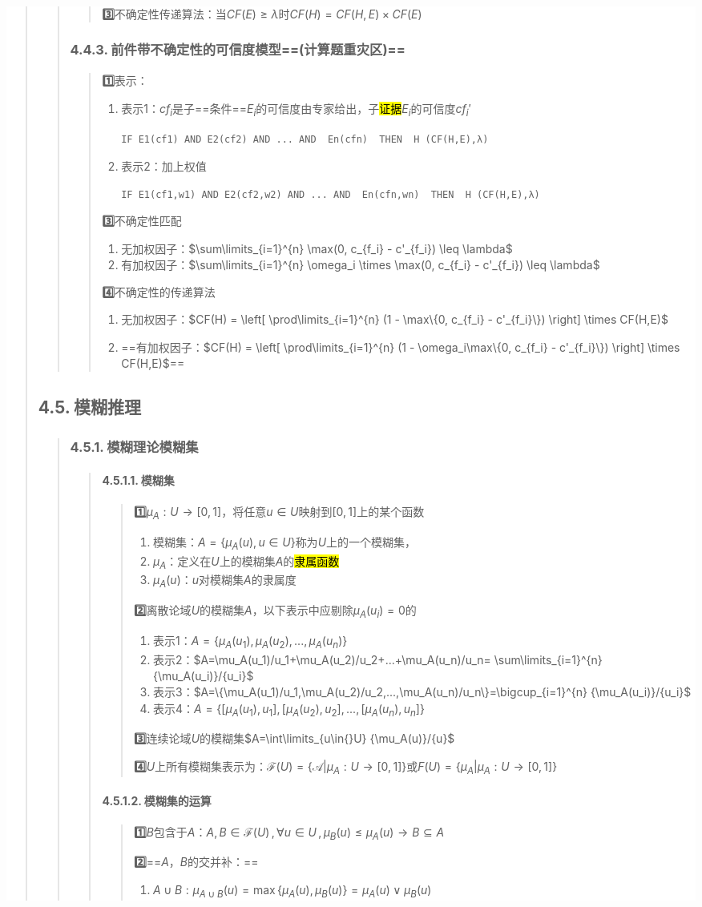 > > >
> > >  **3️⃣**不确定性传递算法：当$CF(E)\geq\lambda{}$时$CF(H)=CF(H,E)\times{}CF(E)$
> >
> > ### 4.4.3. 前件带不确定性的可信度模型==(计算题重灾区)==
> >
> > > **1️⃣**表示：
> > >
> > > 1. 表示1：$cf_i$是子==条件==$E_i$的可信度由专家给出，子<mark>证据</mark>$E_i$的可信度$cf_i'$
> > >
> > >    `IF E1(cf1) AND E2(cf2) AND ... AND  En(cfn)  THEN  H (CF(H,E),λ)`
> > >
> > > 2. 表示2：加上权值
> > >
> > >    `IF E1(cf1,w1) AND E2(cf2,w2) AND ... AND  En(cfn,wn)  THEN  H (CF(H,E),λ)`
> > >
> > > **3️⃣**不确定性匹配
> > >
> > > 1. 无加权因子：$\sum\limits_{i=1}^{n} \max(0, c_{f_i} - c'_{f_i}) \leq \lambda$
> > > 2. 有加权因子：$\sum\limits_{i=1}^{n} \omega_i \times \max(0, c_{f_i} - c'_{f_i}) \leq \lambda$
> > >
> > > **4️⃣**不确定性的传递算法
> > >
> > > 1. 无加权因子：$CF(H) = \left[ \prod\limits_{i=1}^{n} (1 - \max\{0, c_{f_i} - c'_{f_i}\}) \right] \times CF(H,E)$
> > >
> > > 2. ==有加权因子：$CF(H) = \left[ \prod\limits_{i=1}^{n} (1 - \omega_i\max\{0, c_{f_i} - c'_{f_i}\}) \right] \times CF(H,E)$==
>
> ## 4.5. 模糊推理
>
> > ### 4.5.1. 模糊理论模糊集
> >
> > > #### 4.5.1.1. 模糊集
> > >
> > > > **1️⃣**$\mu_A:U\to{[0,1]}$，将任意$u\in{}U$映射到$[0,1]$上的某个函数
> > > >
> > > > 1. 模糊集：$A=\{\mu_A(u),u\in{}U\}$称为$U$上的一个模糊集，
> > > > 2. $\mu_A$：定义在$U$上的模糊集$A$的<mark>隶属函数</mark>
> > > > 3. $\mu_A(u)$：$u$对模糊集$A$的隶属度
> > > >
> > > > **2️⃣**离散论域$U$的模糊集$A$，以下表示中应剔除$\mu_A(u_i)=0$的
> > > >
> > > > 1. 表示1：$A=\{\mu_A(u_1),\mu_A(u_2),...,\mu_A(u_n)\}$
> > > > 2. 表示2：$A=\mu_A(u_1)/u_1+\mu_A(u_2)/u_2+...+\mu_A(u_n)/u_n= \sum\limits_{i=1}^{n} {\mu_A(u_i)}/{u_i}$
> > > > 3. 表示3：$A=\{\mu_A(u_1)/u_1,\mu_A(u_2)/u_2,...,\mu_A(u_n)/u_n\}=\bigcup_{i=1}^{n} {\mu_A(u_i)}/{u_i}$
> > > > 4. 表示4：$A=\{[\mu_A(u_1),u_1],[\mu_A(u_2),u_2],...,[\mu_A(u_n),u_n]\}$
> > > >
> > > > **3️⃣**连续论域$U$的模糊集$A=\int\limits_{u\in{}U} {\mu_A(u)}/{u}$
> > > >
> > > > **4️⃣**$U$上所有模糊集表示为：$\mathcal{F}(U) = \{\mathcal{A} | \mu_{A} : U \to [0,1]\}$或$F(U) = \{\mu_{A} | \mu_{A} : U \to [0,1]\}$
> > >
> > > #### 4.5.1.2. 模糊集的运算
> > >
> > > > **1️⃣**$B$包含于$A$：$A,B\in{}\mathcal{F}(U)\,,\forall{}u\in{}U\,,\mu_B(u)\leq{}\mu_A(u)\to{}B\subseteq{}A$
> > > >
> > > > **2️⃣**==$A$，$B$的交并补：==
> > > >
> > > > 1. $A \cup B : \mu_{A \cup B}(u) = \max\{\mu_{A}(u), \mu_{B}(u)\} = \mu_{A}(u) \vee \mu_{B}(u)$
> > > >